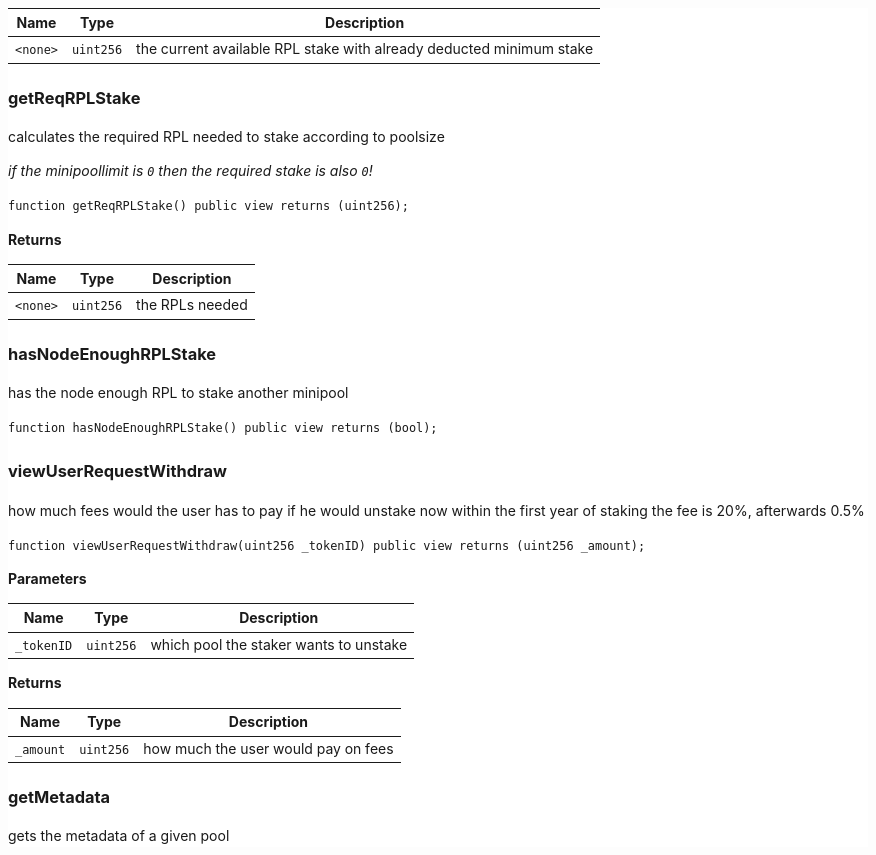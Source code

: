 |Name|Type|Description|
|----|----|-----------|
|`<none>`|`uint256`|the current available RPL stake with already deducted minimum stake|


### getReqRPLStake

calculates the required RPL needed to stake according to
poolsize

*if the minipoollimit is `0` then the required stake is also `0`!*


```solidity
function getReqRPLStake() public view returns (uint256);
```
**Returns**

|Name|Type|Description|
|----|----|-----------|
|`<none>`|`uint256`|the RPLs needed|


### hasNodeEnoughRPLStake

has the node enough RPL to stake another minipool


```solidity
function hasNodeEnoughRPLStake() public view returns (bool);
```

### viewUserRequestWithdraw

how much fees would the user has to pay if he would unstake now
within the first year of staking the fee is 20%, afterwards 0.5%


```solidity
function viewUserRequestWithdraw(uint256 _tokenID) public view returns (uint256 _amount);
```
**Parameters**

|Name|Type|Description|
|----|----|-----------|
|`_tokenID`|`uint256`|which pool the staker wants to unstake|

**Returns**

|Name|Type|Description|
|----|----|-----------|
|`_amount`|`uint256`|how much the user would pay on fees|


### getMetadata

gets the metadata of a given pool
